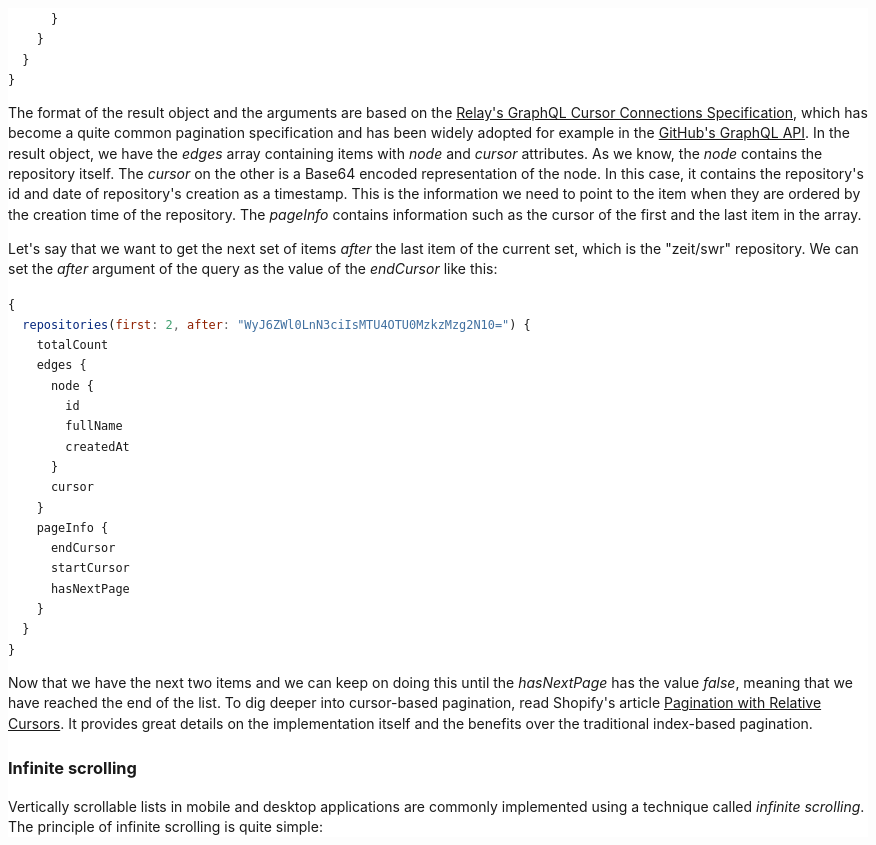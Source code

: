 ```javascript
      }
    }
  }
}
```

The format of the result object and the arguments are based on the [Relay's GraphQL Cursor Connections Specification](https://relay.dev/graphql/connections.htm), which has become a quite common pagination specification and has been widely adopted for example in the [GitHub's GraphQL API](https://docs.github.com/en/graphql). In the result object, we have the <em>edges</em> array containing items with <em>node</em> and <em>cursor</em> attributes. As we know, the <em>node</em> contains the repository itself. The <em>cursor</em> on the other is a Base64 encoded representation of the node. In this case, it contains the repository's id and date of repository's creation as a timestamp. This is the information we need to point to the item when they are ordered by the creation time of the repository. The <em>pageInfo</em> contains information such as the cursor of the first and the last item in the array.

Let's say that we want to get the next set of items <i>after</i> the last item of the current set, which is the "zeit/swr" repository. We can set the <em>after</em> argument of the query as the value of the <em>endCursor</em> like this:

```javascript
{
  repositories(first: 2, after: "WyJ6ZWl0LnN3ciIsMTU4OTU0MzkzMzg2N10=") {
    totalCount
    edges {
      node {
        id
        fullName
        createdAt
      }
      cursor
    }
    pageInfo {
      endCursor
      startCursor
      hasNextPage
    }
  }
}
```

Now that we have the next two items and we can keep on doing this until the <em>hasNextPage</em> has the value <em>false</em>, meaning that we have reached the end of the list. To dig deeper into cursor-based pagination, read Shopify's article [Pagination with Relative Cursors](https://engineering.shopify.com/blogs/engineering/pagination-relative-cursors). It provides great details on the implementation itself and the benefits over the traditional index-based pagination.

### Infinite scrolling

Vertically scrollable lists in mobile and desktop applications are commonly implemented using a technique called <i>infinite scrolling</i>. The principle of infinite scrolling is quite simple:
